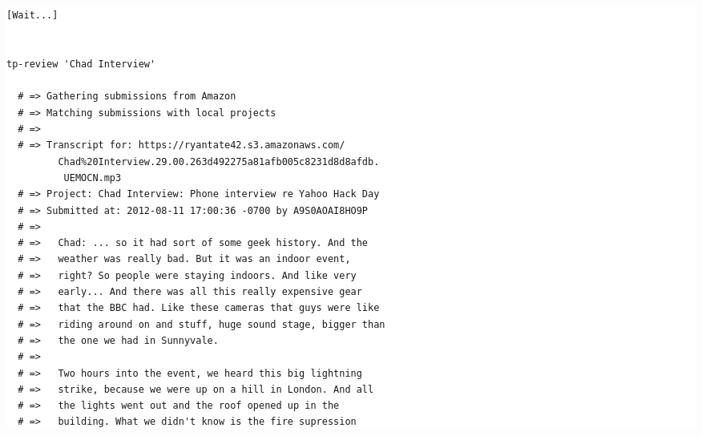     [Wait...]
     
     
    tp-review 'Chad Interview'
    
      # => Gathering submissions from Amazon
      # => Matching submissions with local projects
      # => 
      # => Transcript for: https://ryantate42.s3.amazonaws.com/
             Chad%20Interview.29.00.263d492275a81afb005c8231d8d8afdb.
              UEMOCN.mp3
      # => Project: Chad Interview: Phone interview re Yahoo Hack Day
      # => Submitted at: 2012-08-11 17:00:36 -0700 by A9S0AOAI8HO9P
      # => 
      # =>   Chad: ... so it had sort of some geek history. And the
      # =>   weather was really bad. But it was an indoor event,
      # =>   right? So people were staying indoors. And like very
      # =>   early... And there was all this really expensive gear
      # =>   that the BBC had. Like these cameras that guys were like
      # =>   riding around on and stuff, huge sound stage, bigger than
      # =>   the one we had in Sunnyvale.
      # =>   
      # =>   Two hours into the event, we heard this big lightning
      # =>   strike, because we were up on a hill in London. And all
      # =>   the lights went out and the roof opened up in the
      # =>   building. What we didn't know is the fire supression